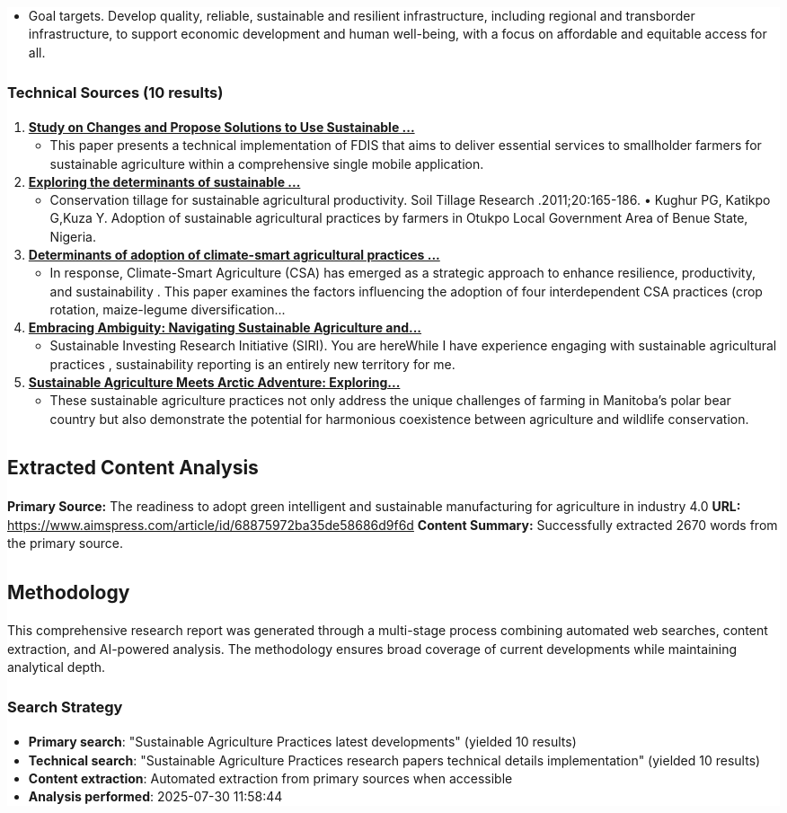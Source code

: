    - Goal targets. Develop quality, reliable, sustainable and resilient infrastructure, including regional and transborder infrastructure, to support economic development and human well-being, with a focus on affordable and equitable access for all.

### Technical Sources (10 results)
1. **[Study on Changes and Propose Solutions to Use Sustainable ...](https://www.researchgate.net/publication/354177784_Study_on_Changes_and_Propose_Solutions_to_Use_Sustainable_Agricultural_Land_in_Quang_Dien_District_Thua_Thien_Hue_Province)**
   - This paper presents a technical implementation of FDIS that aims to deliver essential services to smallholder farmers for sustainable agriculture within a comprehensive single mobile application.
2. **[Exploring the determinants of sustainable ...](https://theusajournals.com/index.php/ajbspi/article/view/1160)**
   - Conservation tillage for sustainable agricultural productivity. Soil Tillage Research .2011;20:165-186. • Kughur PG, Katikpo G,Kuza Y. Adoption of sustainable agricultural practices by farmers in Otukpo Local Government Area of Benue State, Nigeria.
3. **[Determinants of adoption of climate-smart agricultural practices ...](https://link.springer.com/article/10.1007/s44279-025-00293-6)**
   - In response, Climate-Smart Agriculture (CSA) has emerged as a strategic approach to enhance resilience, productivity, and sustainability . This paper examines the factors influencing the adoption of four interdependent CSA practices (crop rotation, maize-legume diversification...
4. **[Embracing Ambiguity: Navigating Sustainable Agriculture and...](https://siri.sipa.columbia.edu/news/embracing-ambiguity-navigating-sustainable-agriculture-and-reporting)**
   - Sustainable Investing Research Initiative (SIRI). You are hereWhile I have experience engaging with sustainable agricultural practices , sustainability reporting is an entirely new territory for me.
5. **[Sustainable Agriculture Meets Arctic Adventure: Exploring...](https://farmonaut.com/canada/sustainable-agriculture-meets-arctic-adventure-exploring-eco-friendly-farming-in-manitobas-polar-bear-country/)**
   - These sustainable agriculture practices not only address the unique challenges of farming in Manitoba’s polar bear country but also demonstrate the potential for harmonious coexistence between agriculture and wildlife conservation.

## Extracted Content Analysis

**Primary Source:** The readiness to adopt green intelligent and sustainable manufacturing for agriculture in industry 4.0
**URL:** https://www.aimspress.com/article/id/68875972ba35de58686d9f6d
**Content Summary:** Successfully extracted 2670 words from the primary source.

## Methodology

This comprehensive research report was generated through a multi-stage process combining automated web searches, content extraction, and AI-powered analysis. The methodology ensures broad coverage of current developments while maintaining analytical depth.

### Search Strategy
- **Primary search**: "Sustainable Agriculture Practices latest developments" (yielded 10 results)
- **Technical search**: "Sustainable Agriculture Practices research papers technical details implementation" (yielded 10 results)
- **Content extraction**: Automated extraction from primary sources when accessible
- **Analysis performed**: 2025-07-30 11:58:44
